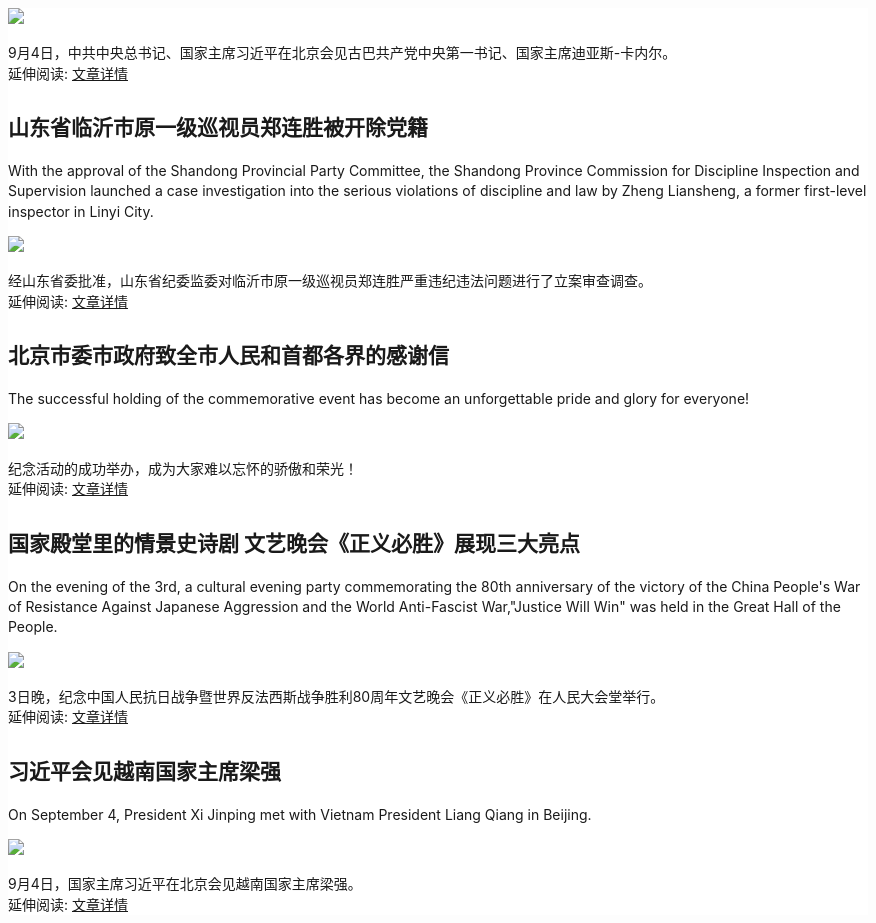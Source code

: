 <img src="https://p5.img.cctvpic.com/photoworkspace/2025/09/04/2025090411062347774.jpg" />   

9月4日，中共中央总书记、国家主席习近平在北京会见古巴共产党中央第一书记、国家主席迪亚斯-卡内尔。   
延伸阅读: [文章详情](https://news.cctv.com/2025/09/04/ARTIMWlaXwLxT5rQRZ9b93um250904.shtml)   

<qrcode title="习近平会见古巴共产党中央第一书记、国家主席迪亚斯-卡内尔" image="https://p5.img.cctvpic.com/photoworkspace/2025/09/04/2025090411062347774.jpg" />   

## 山东省临沂市原一级巡视员郑连胜被开除党籍   
With the approval of the Shandong Provincial Party Committee, the Shandong Province Commission for Discipline Inspection and Supervision launched a case investigation into the serious violations of discipline and law by Zheng Liansheng, a former first-level inspector in Linyi City.   

<img src="https://p3.img.cctvpic.com/photoworkspace/2021/10/27/2021102710002599051.jpg" />   

经山东省委批准，山东省纪委监委对临沂市原一级巡视员郑连胜严重违纪违法问题进行了立案审查调查。   
延伸阅读: [文章详情](https://news.cctv.com/2025/09/04/ARTIpOvyP6h2byzZLJ6Y1AHJ250904.shtml)   

<qrcode title="山东省临沂市原一级巡视员郑连胜被开除党籍" image="https://p3.img.cctvpic.com/photoworkspace/2021/10/27/2021102710002599051.jpg" />   

## 北京市委市政府致全市人民和首都各界的感谢信   
The successful holding of the commemorative event has become an unforgettable pride and glory for everyone!   

<img src="https://p1.img.cctvpic.com/photoworkspace/2025/09/04/2025090410472196254.jpg" />   

纪念活动的成功举办，成为大家难以忘怀的骄傲和荣光！   
延伸阅读: [文章详情](https://news.cctv.com/2025/09/04/ARTIIhDRecB9dFCoLQxZEDih250904.shtml)   

<qrcode title="北京市委市政府致全市人民和首都各界的感谢信" image="https://p1.img.cctvpic.com/photoworkspace/2025/09/04/2025090410472196254.jpg" />   

## 国家殿堂里的情景史诗剧 文艺晚会《正义必胜》展现三大亮点   
On the evening of the 3rd, a cultural evening party commemorating the 80th anniversary of the victory of the China People's War of Resistance Against Japanese Aggression and the World Anti-Fascist War,"Justice Will Win" was held in the Great Hall of the People.   

<img src="https://p4.img.cctvpic.com/photoworkspace/2025/09/04/2025090410311395893.jpg" />   

3日晚，纪念中国人民抗日战争暨世界反法西斯战争胜利80周年文艺晚会《正义必胜》在人民大会堂举行。   
延伸阅读: [文章详情](https://news.cctv.com/2025/09/04/ARTIX4pZm1dnXD1BEH47RQDU250904.shtml)   

<qrcode title="国家殿堂里的情景史诗剧 文艺晚会《正义必胜》展现三大亮点" image="https://p4.img.cctvpic.com/photoworkspace/2025/09/04/2025090410311395893.jpg" />   

## 习近平会见越南国家主席梁强   
On September 4, President Xi Jinping met with Vietnam President Liang Qiang in Beijing.   

<img src="https://p5.img.cctvpic.com/photoworkspace/2025/09/04/2025090410284240371.jpg" />   

9月4日，国家主席习近平在北京会见越南国家主席梁强。   
延伸阅读: [文章详情](https://news.cctv.com/2025/09/04/ARTI3tuueiBSN17j9s1f5gOf250904.shtml)   

<qrcode title="习近平会见越南国家主席梁强" image="https://p5.img.cctvpic.com/photoworkspace/2025/09/04/2025090410284240371.jpg" />   

